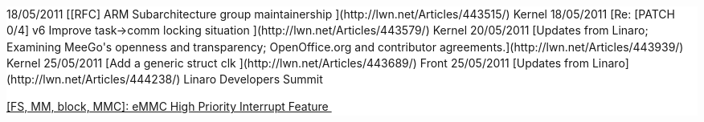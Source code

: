 <td >18/05/2011
</td>

<td class="xtitle" markdown="1">
[[RFC] ARM Subarchitecture group maintainership ](http://lwn.net/Articles/443515/)
</td>

<td >Kernel
</td>
</tr>
<tr >

<td >18/05/2011
</td>

<td class="xtitle" markdown="1">
[Re: [PATCH 0/4] v6 Improve task->comm locking situation ](http://lwn.net/Articles/443579/)
</td>

<td >Kernel
</td>
</tr>
<tr >

<td >20/05/2011
</td>

<td class="xtitle" markdown="1">
[Updates from Linaro; Examining MeeGo's openness and transparency; OpenOffice.org and contributor agreements.](http://lwn.net/Articles/443939/)
</td>

<td >Kernel
</td>
</tr>
<tr >

<td >25/05/2011
</td>

<td class="xtitle" markdown="1">
[Add a generic struct clk ](http://lwn.net/Articles/443689/)
</td>

<td >Front
</td>
</tr>
<tr >

<td >25/05/2011
</td>

<td class="xtitle" markdown="1">
[Updates from Linaro](http://lwn.net/Articles/444238/)
</td>

<td >Linaro Developers Summit
</td>
</tr>
<tr >


[[FS, MM, block, MMC]: eMMC High Priority Interrupt Feature ](http://lwn.net/Articles/493070/)